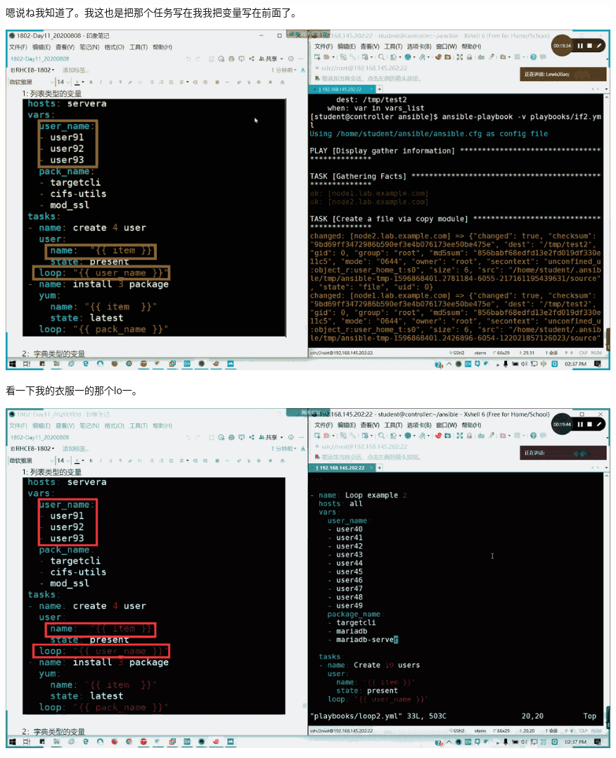 嗯说ね我知道了。我这也是把那个任务写在我我把变量写在前面了。

![](img/bdb8ccf43be22ad7268f3fc602c54b7a_68.png)

看一下我的衣服一的那个lo一。

![](img/bdb8ccf43be22ad7268f3fc602c54b7a_70.png)
